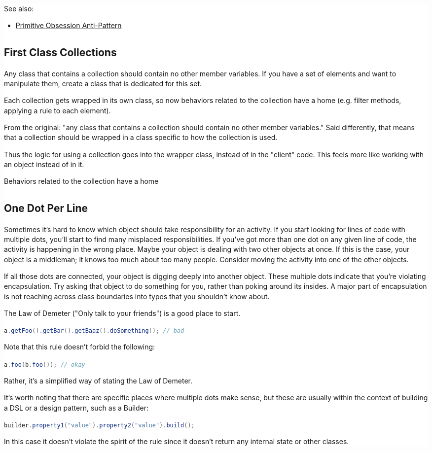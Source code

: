 See also:

- [Primitive Obsession Anti-Pattern](http://c2.com/cgi/wiki?PrimitiveObsession)

## First Class Collections

Any class that contains a collection should contain no other member variables. If you have a set of elements and want to manipulate them, create a class that is dedicated for this set.

Each collection gets wrapped in its own class, so now behaviors related to the collection have a home (e.g. filter methods, applying a rule to each element).

From the original: "any class that contains a collection should contain no other member variables." Said differently, that means that a collection should be wrapped in a class specific to how the collection is used.

Thus the logic for using a collection goes into the wrapper class, instead of in the "client" code. This feels more like working with an object instead of in it.

Behaviors related to the collection have a home

## One Dot Per Line

Sometimes it’s hard to know which object should take responsibility for an activity. If you start looking for lines of code with multiple dots, you’ll start to find many misplaced responsibilities. If you’ve got more than one dot on any given line of code, the activity is happening in the wrong place. Maybe your object is dealing with two other objects at once. If this is the case, your object is a middleman; it knows too much about too many people. Consider moving the activity into one of the other objects.

If all those dots are connected, your object is digging deeply into another object. These multiple dots indicate that you’re violating encapsulation. Try asking that object to do something for you, rather than poking around its insides. A major part of encapsulation is not reaching across class boundaries into types that you shouldn’t know about.

The Law of Demeter ("Only talk to your friends") is a good place to start.

```java
a.getFoo().getBar().getBaaz().doSomething(); // bad
```

Note that this rule doesn’t forbid the following:

```java
a.foo(b.foo()); // okay
```

Rather, it’s a simplified way of stating the Law of Demeter.

It’s worth noting that there are specific places where multiple dots make sense, but these are usually within the context of building a DSL or a design pattern, such as a Builder:

```java
builder.property1("value").property2("value").build();
```

In this case it doesn’t violate the spirit of the rule since it doesn’t return any internal state or other classes.
